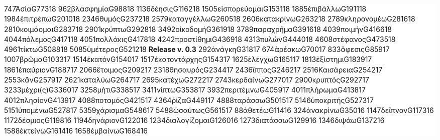 <tr><td>747</td><td>Ἀσία</td><td>G773</td><td>18</td></tr>
<tr><td>962</td><td>βλασφημία</td><td>G988</td><td>18</td></tr>
<tr><td>1136</td><td>δέησις</td><td>G1162</td><td>18</td></tr>
<tr><td>1505</td><td>εἰσπορεύομαι</td><td>G1531</td><td>18</td></tr>
<tr><td>1885</td><td>ἐπιβάλλω</td><td>G1911</td><td>18</td></tr>
<tr><td>1984</td><td>ἐπιτρέπω</td><td>G2010</td><td>18</td></tr>
<tr><td>2346</td><td>θυμός</td><td>G2372</td><td>18</td></tr>
<tr><td>2579</td><td>καταγγέλλω</td><td>G2605</td><td>18</td></tr>
<tr><td>2606</td><td>κατακρίνω</td><td>G2632</td><td>18</td></tr>
<tr><td>2789</td><td>κληρονομέω</td><td>G2816</td><td>18</td></tr>
<tr><td>2810</td><td>κοιμάομαι</td><td>G2837</td><td>18</td></tr>
<tr><td>2901</td><td>κρύπτω</td><td>G2928</td><td>18</td></tr>
<tr><td>3492</td><td>οἰκοδομή</td><td>G3619</td><td>18</td></tr>
<tr><td>3789</td><td>παραχρῆμα</td><td>G3916</td><td>18</td></tr>
<tr><td>4039</td><td>ποιμήν</td><td>G4166</td><td>18</td></tr>
<tr><td>4044</td><td>πόλεμος</td><td>G4171</td><td>18</td></tr>
<tr><td>4051</td><td>πολλάκις</td><td>G4178</td><td>18</td></tr>
<tr><td>4242</td><td>προστίθημι</td><td>G4369</td><td>18</td></tr>
<tr><td>4313</td><td>πυλών</td><td>G4440</td><td>18</td></tr>
<tr><td>4608</td><td>στέφανος</td><td>G4735</td><td>18</td></tr>
<tr><td>4961</td><td>τίκτω</td><td>G5088</td><td>18</td></tr>
<tr><td>5085</td><td>ὑμέτερος</td><td>G5212</td><td>18</td></tr>
<tr><td><b>Release v. 0.3</b></td></tr>
<tr><td>292</td><td>ἀνάγκη</td><td>G318</td><td>17</td></tr>
<tr><td>674</td><td>ἀρέσκω</td><td>G700</td><td>17</td></tr>
<tr><td>833</td><td>ἄφεσις</td><td>G859</td><td>17</td></tr>
<tr><td>1007</td><td>βρῶμα</td><td>G1033</td><td>17</td></tr>
<tr><td>1514</td><td>ἑκατόν</td><td>G1540</td><td>17</td></tr>
<tr><td>1517</td><td>ἑκατοντάρχης</td><td>G1543</td><td>17</td></tr>
<tr><td>1625</td><td>ἐλέγχω</td><td>G1651</td><td>17</td></tr>
<tr><td>1813</td><td>ἐξίστημι</td><td>G1839</td><td>17</td></tr>
<tr><td>1861</td><td>ἐπαύριον</td><td>G1887</td><td>17</td></tr>
<tr><td>2066</td><td>ἕτοιμος</td><td>G2092</td><td>17</td></tr>
<tr><td>2318</td><td>θησαυρός</td><td>G2344</td><td>17</td></tr>
<tr><td>2436</td><td>ἵππος</td><td>G2462</td><td>17</td></tr>
<tr><td>2516</td><td>Καισάρεια</td><td>G2542</td><td>17</td></tr>
<tr><td>2553</td><td>κἄν</td><td>G2579</td><td>17</td></tr>
<tr><td>2621</td><td>καταλύω</td><td>G2647</td><td>17</td></tr>
<tr><td>2695</td><td>κατέχω</td><td>G2722</td><td>17</td></tr>
<tr><td>2743</td><td>κερδαίνω</td><td>G2770</td><td>17</td></tr>
<tr><td>2900</td><td>κρυπτός</td><td>G2927</td><td>17</td></tr>
<tr><td>3233</td><td>μέχρι(ς)</td><td>G3360</td><td>17</td></tr>
<tr><td>3258</td><td>μήτι</td><td>G3385</td><td>17</td></tr>
<tr><td>3411</td><td>νίπτω</td><td>G3538</td><td>17</td></tr>
<tr><td>3932</td><td>περιτέμνω</td><td>G4059</td><td>17</td></tr>
<tr><td>4011</td><td>πλήρωμα</td><td>G4138</td><td>17</td></tr>
<tr><td>4012</td><td>πλησίον</td><td>G4139</td><td>17</td></tr>
<tr><td>4088</td><td>ποταμός</td><td>G4215</td><td>17</td></tr>
<tr><td>4364</td><td>ῥίζα</td><td>G4491</td><td>17</td></tr>
<tr><td>4888</td><td>ταράσσω</td><td>G5015</td><td>17</td></tr>
<tr><td>5146</td><td>ὑποκριτής</td><td>G5273</td><td>17</td></tr>
<tr><td>5151</td><td>ὑπομένω</td><td>G5278</td><td>17</td></tr>
<tr><td>5359</td><td>χάρισμα</td><td>G5486</td><td>17</td></tr>
<tr><td>5488</td><td>ὡσαύτως</td><td>G5615</td><td>17</td></tr>
<tr><td>88</td><td>ἀθετέω</td><td>G114</td><td>16</td></tr>
<tr><td>324</td><td>ἀνακρίνω</td><td>G350</td><td>16</td></tr>
<tr><td>1147</td><td>δεῖπνον</td><td>G1173</td><td>16</td></tr>
<tr><td>1172</td><td>δέσμιος</td><td>G1198</td><td>16</td></tr>
<tr><td>1194</td><td>δηνάριον</td><td>G1220</td><td>16</td></tr>
<tr><td>1234</td><td>διαλογίζομαι</td><td>G1260</td><td>16</td></tr>
<tr><td>1273</td><td>διατάσσω</td><td>G1299</td><td>16</td></tr>
<tr><td>1346</td><td>διψάω</td><td>G1372</td><td>16</td></tr>
<tr><td>1588</td><td>ἐκτείνω</td><td>G1614</td><td>16</td></tr>
<tr><td>1658</td><td>ἐμβαίνω</td><td>G1684</td><td>16</td></tr>